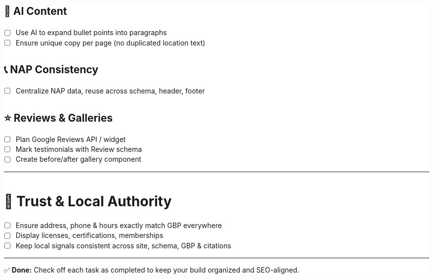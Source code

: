 ## 🤖 AI Content
- [ ] Use AI to expand bullet points into paragraphs
- [ ] Ensure unique copy per page (no duplicated location text)

## 📞 NAP Consistency
- [ ] Centralize NAP data, reuse across schema, header, footer

## ⭐ Reviews & Galleries
- [ ] Plan Google Reviews API / widget
- [ ] Mark testimonials with Review schema
- [ ] Create before/after gallery component

---

# 🏢 Trust & Local Authority

- [ ] Ensure address, phone & hours exactly match GBP everywhere
- [ ] Display licenses, certifications, memberships
- [ ] Keep local signals consistent across site, schema, GBP & citations

---

✅ **Done:** Check off each task as completed to keep your build organized and SEO-aligned.
